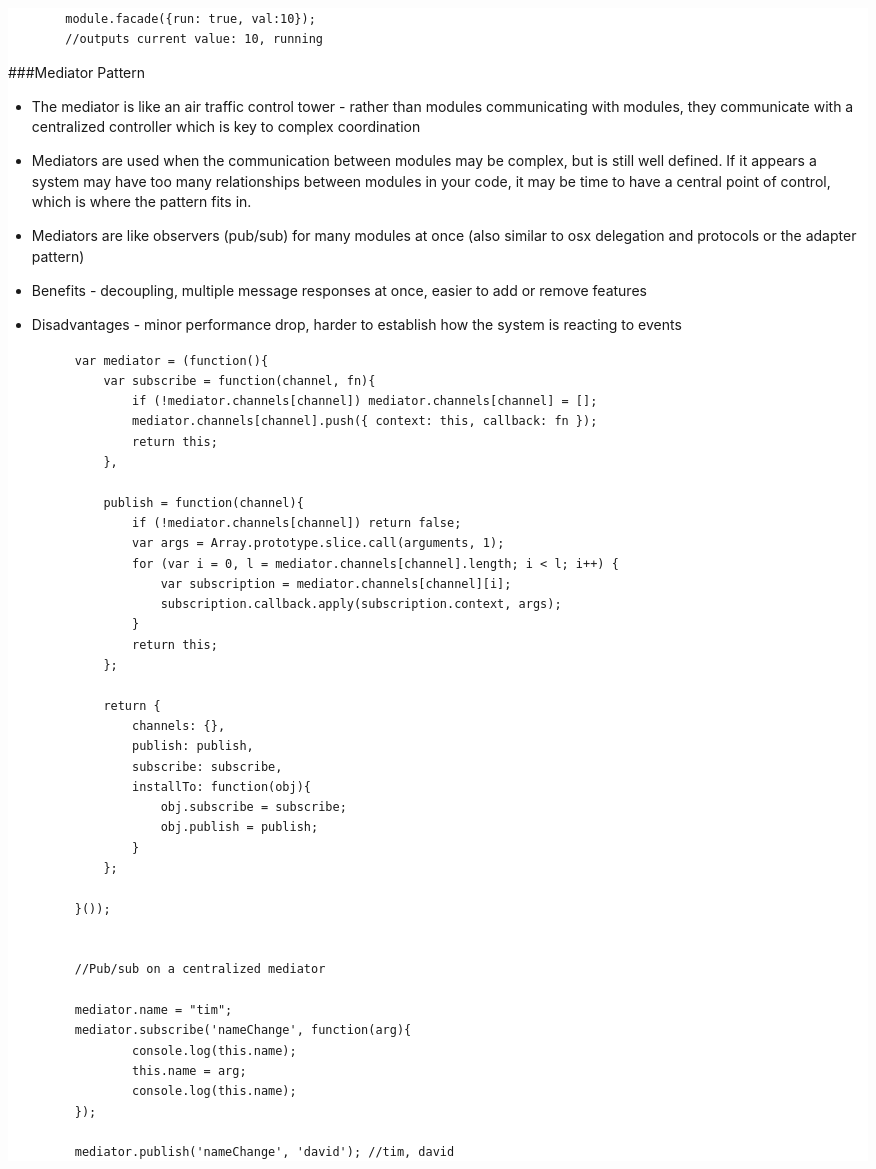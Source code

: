  
            module.facade({run: true, val:10});
            //outputs current value: 10, running

###Mediator Pattern
- The mediator is like an air traffic control tower - rather than modules communicating with modules, they communicate with a centralized controller which is key to complex coordination
- Mediators are used when the communication between modules may be complex, but is still well defined. If it appears a system may have too many relationships between modules in your code, it may be time to have a central point of control, which is where the pattern fits in.
- Mediators are like observers (pub/sub) for many modules at once (also similar to osx delegation and protocols or the adapter pattern)
- Benefits - decoupling, multiple message responses at once, easier to add or remove features
- Disadvantages - minor performance drop, harder to establish how the system is reacting to events

            var mediator = (function(){
                var subscribe = function(channel, fn){
                    if (!mediator.channels[channel]) mediator.channels[channel] = [];
                    mediator.channels[channel].push({ context: this, callback: fn });
                    return this;
                },
 
                publish = function(channel){
                    if (!mediator.channels[channel]) return false;
                    var args = Array.prototype.slice.call(arguments, 1);
                    for (var i = 0, l = mediator.channels[channel].length; i < l; i++) {
                        var subscription = mediator.channels[channel][i];
                        subscription.callback.apply(subscription.context, args);
                    }
                    return this;
                };
 
                return {
                    channels: {},
                    publish: publish,
                    subscribe: subscribe,
                    installTo: function(obj){
                        obj.subscribe = subscribe;
                        obj.publish = publish;
                    }
                };
 
            }());


            //Pub/sub on a centralized mediator
 
            mediator.name = "tim";
            mediator.subscribe('nameChange', function(arg){
                    console.log(this.name);
                    this.name = arg;
                    console.log(this.name);
            });
 
            mediator.publish('nameChange', 'david'); //tim, david
 